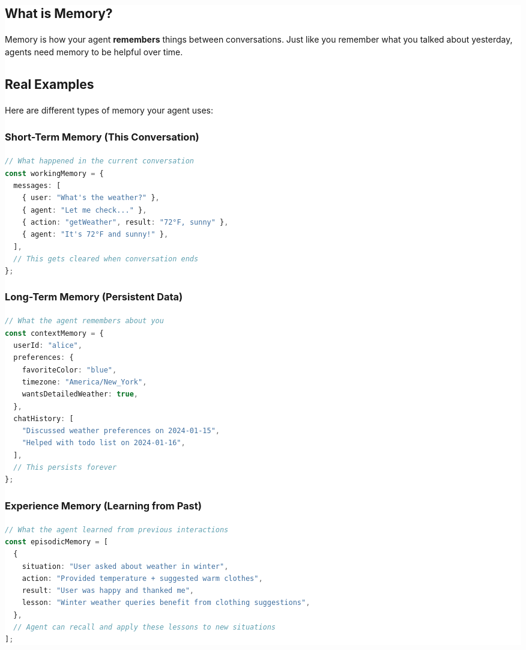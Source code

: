 ## What is Memory?

Memory is how your agent **remembers** things between conversations. Just like
you remember what you talked about yesterday, agents need memory to be helpful
over time.

## Real Examples

Here are different types of memory your agent uses:

### Short-Term Memory (This Conversation)

```typescript title="short-term-memory.ts"
// What happened in the current conversation
const workingMemory = {
  messages: [
    { user: "What's the weather?" },
    { agent: "Let me check..." },
    { action: "getWeather", result: "72°F, sunny" },
    { agent: "It's 72°F and sunny!" },
  ],
  // This gets cleared when conversation ends
};
```

### Long-Term Memory (Persistent Data)

```typescript title="long-term-memory.ts"
// What the agent remembers about you
const contextMemory = {
  userId: "alice",
  preferences: {
    favoriteColor: "blue",
    timezone: "America/New_York",
    wantsDetailedWeather: true,
  },
  chatHistory: [
    "Discussed weather preferences on 2024-01-15",
    "Helped with todo list on 2024-01-16",
  ],
  // This persists forever
};
```

### Experience Memory (Learning from Past)

```typescript title="experience-memory.ts"
// What the agent learned from previous interactions
const episodicMemory = [
  {
    situation: "User asked about weather in winter",
    action: "Provided temperature + suggested warm clothes",
    result: "User was happy and thanked me",
    lesson: "Winter weather queries benefit from clothing suggestions",
  },
  // Agent can recall and apply these lessons to new situations
];
```
